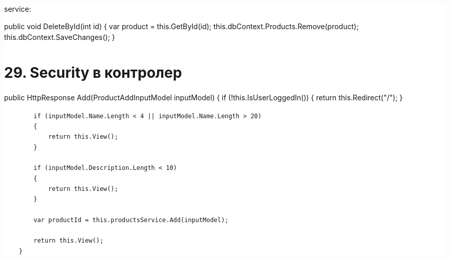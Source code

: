 
service:

public void DeleteById(int id)
        {
            var product = this.GetById(id);
            this.dbContext.Products.Remove(product);
            this.dbContext.SaveChanges();
        }    
        
# 29. Security в контролер
public HttpResponse Add(ProductAddInputModel inputModel)
        {
            if (!this.IsUserLoggedIn())
            {
                return this.Redirect("/");
            }

            if (inputModel.Name.Length < 4 || inputModel.Name.Length > 20)
            {
                return this.View();
            }

            if (inputModel.Description.Length < 10)
            {
                return this.View();
            }

            var productId = this.productsService.Add(inputModel);

            return this.View();
        }

